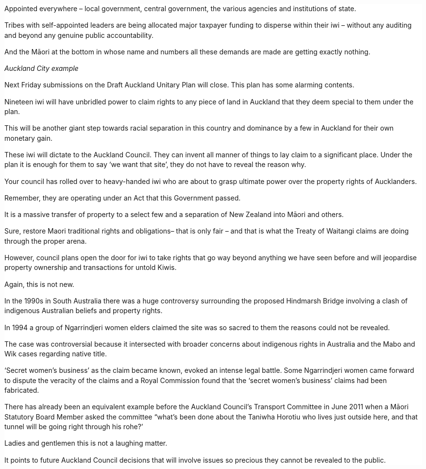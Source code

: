 Appointed everywhere – local government, central government, the various agencies and institutions of state.

Tribes with self-appointed leaders are being allocated major taxpayer funding to disperse within their iwi – without any auditing and beyond any genuine public accountability.

And the Māori at the bottom in whose name and numbers all these demands are made are getting exactly nothing.

_Auckland City example_

Next Friday submissions on the Draft Auckland Unitary Plan will close. This plan has some alarming contents.

Nineteen iwi will have unbridled power to claim rights to any piece of land in Auckland that they deem special to them under the plan.

This will be another giant step towards racial separation in this country and dominance by a few in Auckland for their own monetary gain.

These iwi will dictate to the Auckland Council. They can invent all manner of things to lay claim to a significant place. Under the plan it is enough for them to say ‘we want that site’, they do not have to reveal the reason why.

Your council has rolled over to heavy-handed iwi who are about to grasp ultimate power over the property rights of Aucklanders.

Remember, they are operating under an Act that this Government passed.

It is a massive transfer of property to a select few and a separation of New Zealand into Māori and others.

Sure, restore Maori traditional rights and obligations– that is only fair – and that is what the Treaty of Waitangi claims are doing through the proper arena.

However, council plans open the door for iwi to take rights that go way beyond anything we have seen before and will jeopardise property ownership and transactions for untold Kiwis.

Again, this is not new.

In the 1990s in South Australia there was a huge controversy surrounding the proposed Hindmarsh Bridge involving a clash of indigenous Australian beliefs and property rights.

In 1994 a group of Ngarrindjeri women elders claimed the site was so sacred to them the reasons could not be revealed.

The case was controversial because it intersected with broader concerns about indigenous rights in Australia and the Mabo and Wik cases regarding native title.

‘Secret women’s business’ as the claim became known, evoked an intense legal battle. Some Ngarrindjeri women came forward to dispute the veracity of the claims and a Royal Commission found that the ‘secret women’s business’ claims had been fabricated.

There has already been an equivalent example before the Auckland Council’s Transport Committee in June 2011 when a Māori Statutory Board Member asked the committee “what’s been done about the Taniwha Horotiu who lives just outside here, and that tunnel will be going right through his rohe?’

Ladies and gentlemen this is not a laughing matter.

It points to future Auckland Council decisions that will involve issues so precious they cannot be revealed to the public.
